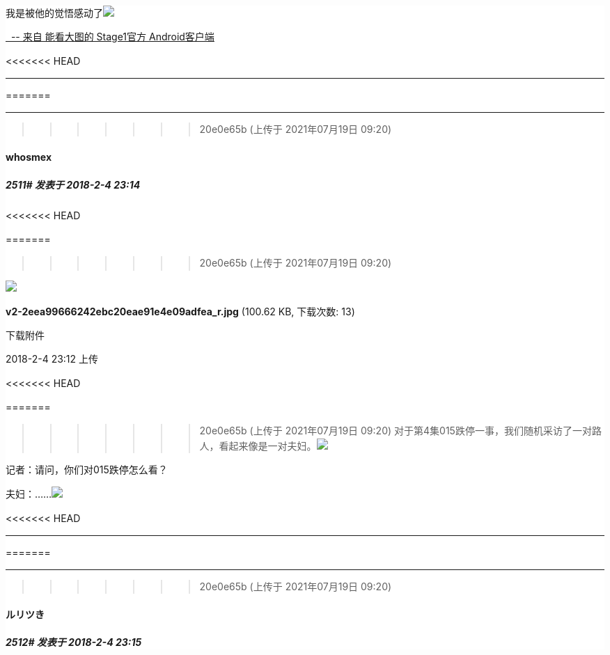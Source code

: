 我是被他的觉悟感动了<img src="https://static.saraba1st.com/image/smiley/face2017/068.png" referrerpolicy="no-referrer">

[  -- 来自 能看大图的 Stage1官方 Android客户端](https://www.coolapk.com/apk/140634)


<<<<<<< HEAD





*****
=======
*****
>>>>>>> 20e0e65b (上传于 2021年07月19日 09:20)

####  whosmex  
##### 2511#       发表于 2018-2-4 23:14


<<<<<<< HEAD


=======
>>>>>>> 20e0e65b (上传于 2021年07月19日 09:20)
<img src="https://img.saraba1st.com/forum/201802/04/231242a3qk0zwswxdpw4id.jpg" referrerpolicy="no-referrer">


<strong>v2-2eea99666242ebc20eae91e4e09adfea_r.jpg</strong> (100.62 KB, 下载次数: 13)

下载附件

2018-2-4 23:12 上传


<<<<<<< HEAD





=======
>>>>>>> 20e0e65b (上传于 2021年07月19日 09:20)
对于第4集015跌停一事，我们随机采访了一对路人，看起来像是一对夫妇。<img src="https://static.saraba1st.com/image/smiley/face2017/070.png" referrerpolicy="no-referrer">


记者：请问，你们对015跌停怎么看？

夫妇：……<img src="https://static.saraba1st.com/image/smiley/face2017/068.png" referrerpolicy="no-referrer">


<<<<<<< HEAD





*****
=======
*****
>>>>>>> 20e0e65b (上传于 2021年07月19日 09:20)

####  ルリツき  
##### 2512#       发表于 2018-2-4 23:15
